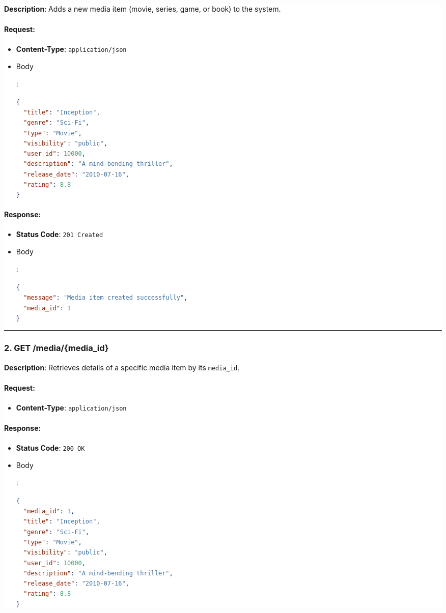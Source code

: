 **Description**: Adds a new media item (movie, series, game, or book) to the system.

#### Request:

- **Content-Type**: `application/json`

- Body

  :

  ```json
  {
    "title": "Inception",
    "genre": "Sci-Fi",
    "type": "Movie",
    "visibility": "public",
    "user_id": 10000,
    "description": "A mind-bending thriller",
    "release_date": "2010-07-16",
    "rating": 8.8
  }
  ```

#### Response:

- **Status Code**: `201 Created`

- Body

  :

  ```json
  {
    "message": "Media item created successfully",
    "media_id": 1
  }
  ```

------

### **2. GET /media/{media_id}**

**Description**: Retrieves details of a specific media item by its `media_id`.

#### Request:

- **Content-Type**: `application/json`

#### Response:

- **Status Code**: `200 OK`

- Body

  :

  ```json
  {
    "media_id": 1,
    "title": "Inception",
    "genre": "Sci-Fi",
    "type": "Movie",
    "visibility": "public",
    "user_id": 10000,
    "description": "A mind-bending thriller",
    "release_date": "2010-07-16",
    "rating": 8.8
  }
  ```
